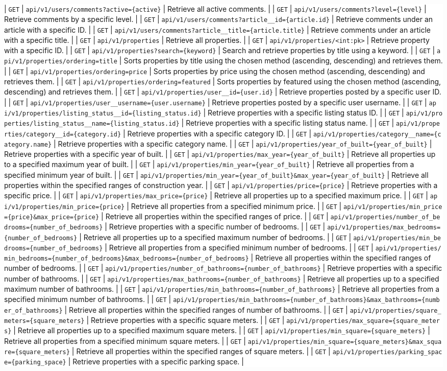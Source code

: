 | `GET` | `api/v1/users/comments?active={active}` | Retrieve all active comments. |
| `GET` | `api/v1/users/comments?level={level}` | Retrieve comments by a specific level. |
| `GET` | `api/v1/users/comments?article__id={article.id}` | Retrieve comments under an article with a specific ID. |
| `GET` | `api/v1/users/comments?article__title={article.title}` | Retrieve comments under an article with a specific title. |
| `GET` | `api/v1/properties` | Retrieve all properties. |
| `GET` | `api/v1/properties/<int:pk>` | Retrieve property with a specific ID. |
| `GET` | `api/v1/properties?search={keyword}` | Search and retrieve properties by title using a keyword. |
| `GET` | `api/v1/properties/ordering=title` | Sorts properties by title using the chosen method (ascending, descending) and retrieves them. |
| `GET` | `api/v1/properties/ordering=price` | Sorts properties by price using the chosen method (ascending, descending) and retrieves them. |
| `GET` | `api/v1/properties/ordering=featured` | Sorts properties by featured using the chosen method (ascending, descending) and retrieves them. |
| `GET` | `api/v1/properties/user__id={user.id}` | Retrieve properties posted by a specific user ID. |
| `GET` | `api/v1/properties/user__username={user.username}` | Retrieve properties posted by a specific user username. |
| `GET` | `api/v1/properties/listing_status__id={listing_status.id}` | Retrieve properties with a specific listing status ID. |
| `GET` | `api/v1/properties/listing_status__name={listing_status.id}` | Retrieve properties with a specific listing status name. |
| `GET` | `api/v1/properties/category__id={category.id}` | Retrieve properties with a specific category ID. |
| `GET` | `api/v1/properties/category__name={category.name}` | Retrieve properties with a specific category name. |
| `GET` | `api/v1/properties/year_of_built={year_of_built}` | Retrieve properties with a specific year of built. |
| `GET` | `api/v1/properties/max_year={year_of_built}` | Retrieve all properties up to a specified maximum year of built. |
| `GET` | `api/v1/properties/min_year={year_of_built}` | Retrieve all properties from a specified minimum year of built. |
| `GET` | `api/v1/properties/min_year={year_of_built}&max_year={year_of_built}` | Retrieve all properties within the specified ranges of construction year. |
| `GET` | `api/v1/properties/price={price}` | Retrieve properties with a specific price. |
| `GET` | `api/v1/properties/max_price={price}` | Retrieve all properties up to a specified maximum price. |
| `GET` | `api/v1/properties/min_price={price}` | Retrieve all properties from a specified minimum price. |
| `GET` | `api/v1/properties/min_price={price}&max_price={price}` | Retrieve all properties within the specified ranges of price. |
| `GET` | `api/v1/properties/number_of_bedrooms={number_of_bedrooms}` | Retrieve properties with a specific number of bedrooms. |
| `GET` | `api/v1/properties/max_bedrooms={number_of_bedrooms}` | Retrieve all properties up to a specified maximum number of bedrooms. |
| `GET` | `api/v1/properties/min_bedrooms={number_of_bedrooms}` | Retrieve all properties from a specified minimum number of bedrooms. |
| `GET` | `api/v1/properties/min_bedrooms={number_of_bedrooms}&max_bedrooms={number_of_bedrooms}` | Retrieve all properties within the specified ranges of number of bedrooms. |
| `GET` | `api/v1/properties/number_of_bathrooms={number_of_bathrooms}` | Retrieve properties with a specific number of bathrooms. |
| `GET` | `api/v1/properties/max_bathrooms={number_of_bathrooms}` | Retrieve all properties up to a specified maximum number of bathrooms. |
| `GET` | `api/v1/properties/min_bathrooms={number_of_bathrooms}` | Retrieve all properties from a specified minimum number of bathrooms. |
| `GET` | `api/v1/properties/min_bathrooms={number_of_bathrooms}&max_bathrooms={number_of_bathrooms}` | Retrieve all properties within the specified ranges of number of bathrooms. |
| `GET` | `api/v1/properties/square_meters={square_meters}` | Retrieve properties with a specific square meters. |
| `GET` | `api/v1/properties/max_square={square_meters}` | Retrieve all properties up to a specified maximum square meters. |
| `GET` | `api/v1/properties/min_square={square_meters}` | Retrieve all properties from a specified minimum square meters. |
| `GET` | `api/v1/properties/min_square={square_meters}&max_square={square_meters}` | Retrieve all properties within the specified ranges of square meters. |
| `GET` | `api/v1/properties/parking_space={parking_space}` | Retrieve properties with a specific parking space. |